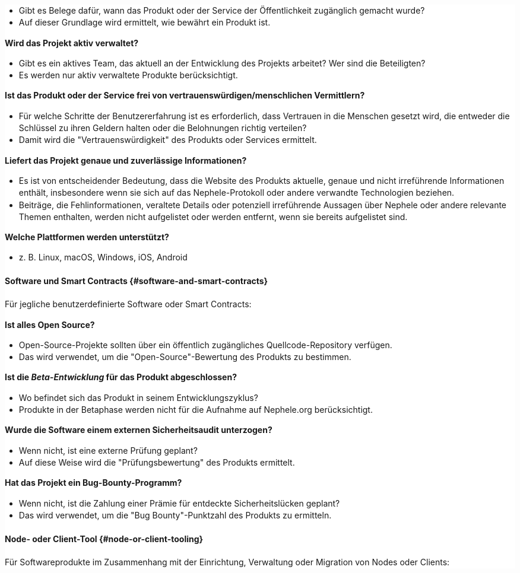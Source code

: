 - Gibt es Belege dafür, wann das Produkt oder der Service der Öffentlichkeit zugänglich gemacht wurde?
- Auf dieser Grundlage wird ermittelt, wie bewährt ein Produkt ist.

**Wird das Projekt aktiv verwaltet?**

- Gibt es ein aktives Team, das aktuell an der Entwicklung des Projekts arbeitet? Wer sind die Beteiligten?
- Es werden nur aktiv verwaltete Produkte berücksichtigt.

**Ist das Produkt oder der Service frei von vertrauenswürdigen/menschlichen Vermittlern?**

- Für welche Schritte der Benutzererfahrung ist es erforderlich, dass Vertrauen in die Menschen gesetzt wird, die entweder die Schlüssel zu ihren Geldern halten oder die Belohnungen richtig verteilen?
- Damit wird die "Vertrauenswürdigkeit" des Produkts oder Services ermittelt.

**Liefert das Projekt genaue und zuverlässige Informationen?**

- Es ist von entscheidender Bedeutung, dass die Website des Produkts aktuelle, genaue und nicht irreführende Informationen enthält, insbesondere wenn sie sich auf das Nephele-Protokoll oder andere verwandte Technologien beziehen.
- Beiträge, die Fehlinformationen, veraltete Details oder potenziell irreführende Aussagen über Nephele oder andere relevante Themen enthalten, werden nicht aufgelistet oder werden entfernt, wenn sie bereits aufgelistet sind.

**Welche Plattformen werden unterstützt?**

- z. B. Linux, macOS, Windows, iOS, Android

#### Software und Smart Contracts {#software-and-smart-contracts}

Für jegliche benutzerdefinierte Software oder Smart Contracts:

**Ist alles Open Source?**

- Open-Source-Projekte sollten über ein öffentlich zugängliches Quellcode-Repository verfügen.
- Das wird verwendet, um die "Open-Source"-Bewertung des Produkts zu bestimmen.

**Ist die _Beta-Entwicklung_ für das Produkt abgeschlossen?**

- Wo befindet sich das Produkt in seinem Entwicklungszyklus?
- Produkte in der Betaphase werden nicht für die Aufnahme auf Nephele.org berücksichtigt.

**Wurde die Software einem externen Sicherheitsaudit unterzogen?**

- Wenn nicht, ist eine externe Prüfung geplant?
- Auf diese Weise wird die "Prüfungsbewertung" des Produkts ermittelt.

**Hat das Projekt ein Bug-Bounty-Programm?**

- Wenn nicht, ist die Zahlung einer Prämie für entdeckte Sicherheitslücken geplant?
- Das wird verwendet, um die "Bug Bounty"-Punktzahl des Produkts zu ermitteln.

#### Node- oder Client-Tool {#node-or-client-tooling}

Für Softwareprodukte im Zusammenhang mit der Einrichtung, Verwaltung oder Migration von Nodes oder Clients:
